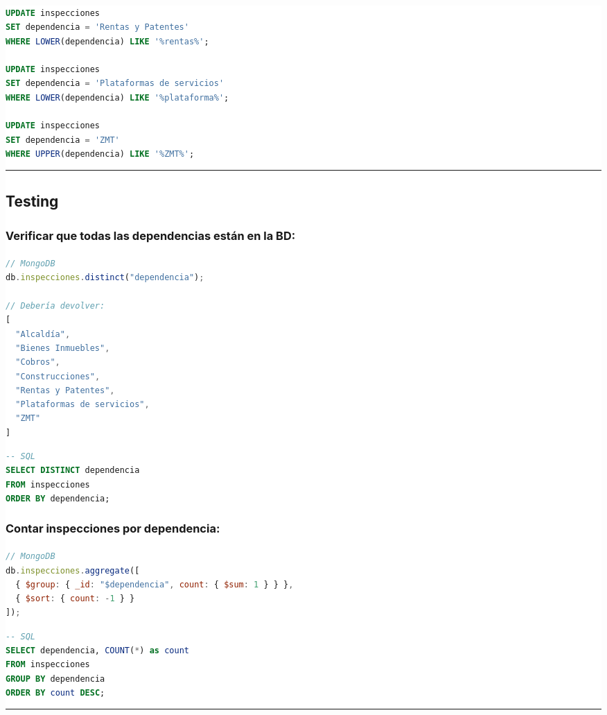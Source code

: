 ```sql
UPDATE inspecciones 
SET dependencia = 'Rentas y Patentes' 
WHERE LOWER(dependencia) LIKE '%rentas%';

UPDATE inspecciones 
SET dependencia = 'Plataformas de servicios' 
WHERE LOWER(dependencia) LIKE '%plataforma%';

UPDATE inspecciones 
SET dependencia = 'ZMT' 
WHERE UPPER(dependencia) LIKE '%ZMT%';
```

---

## Testing

### Verificar que todas las dependencias están en la BD:

```javascript
// MongoDB
db.inspecciones.distinct("dependencia");

// Debería devolver:
[
  "Alcaldía",
  "Bienes Inmuebles",
  "Cobros",
  "Construcciones",
  "Rentas y Patentes",
  "Plataformas de servicios",
  "ZMT"
]
```

```sql
-- SQL
SELECT DISTINCT dependencia 
FROM inspecciones 
ORDER BY dependencia;
```

### Contar inspecciones por dependencia:

```javascript
// MongoDB
db.inspecciones.aggregate([
  { $group: { _id: "$dependencia", count: { $sum: 1 } } },
  { $sort: { count: -1 } }
]);
```

```sql
-- SQL
SELECT dependencia, COUNT(*) as count
FROM inspecciones
GROUP BY dependencia
ORDER BY count DESC;
```

---